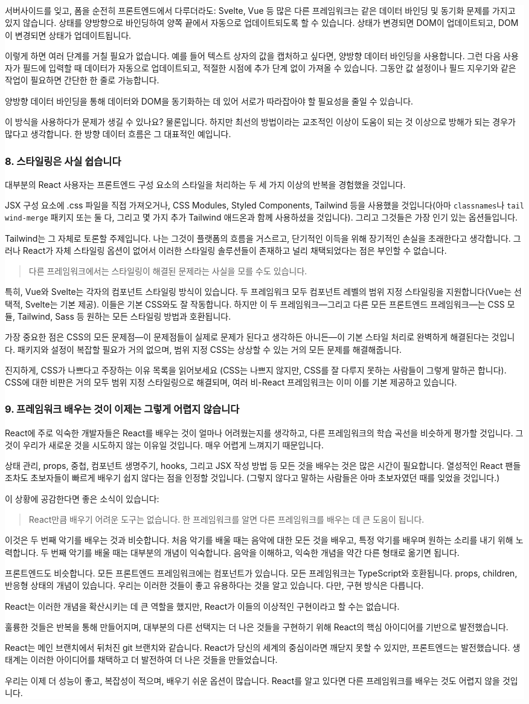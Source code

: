 서버사이드를 잊고, 폼을 순전히 프론트엔드에서 다루더라도: Svelte, Vue 등 많은 다른 프레임워크는 같은 데이터 바인딩 및 동기화 문제를 가지고 있지 않습니다. 상태를 양방향으로 바인딩하여 양쪽 끝에서 자동으로 업데이트되도록 할 수 있습니다. 상태가 변경되면 DOM이 업데이트되고, DOM이 변경되면 상태가 업데이트됩니다.

이렇게 하면 여러 단계를 거칠 필요가 없습니다. 예를 들어 텍스트 상자의 값을 캡처하고 싶다면, 양방향 데이터 바인딩을 사용합니다. 그런 다음 사용자가 필드에 입력할 때 데이터가 자동으로 업데이트되고, 적절한 시점에 추가 단계 없이 가져올 수 있습니다. 그동안 값 설정이나 필드 지우기와 같은 작업이 필요하면 간단한 한 줄로 가능합니다.

양방향 데이터 바인딩을 통해 데이터와 DOM을 동기화하는 데 있어 서로가 따라잡아야 할 필요성을 줄일 수 있습니다.

이 방식을 사용하다가 문제가 생길 수 있나요? 물론입니다. 하지만 최선의 방법이라는 교조적인 이상이 도움이 되는 것 이상으로 방해가 되는 경우가 많다고 생각합니다. 한 방향 데이터 흐름은 그 대표적인 예입니다.

### 8. 스타일링은 사실 쉽습니다

대부분의 React 사용자는 프론트엔드 구성 요소의 스타일을 처리하는 두 세 가지 이상의 반복을 경험했을 것입니다.

JSX 구성 요소에 .css 파일을 직접 가져오거나, CSS Modules, Styled Components, Tailwind 등을 사용했을 것입니다(아마 `classnames`나 `tailwind-merge` 패키지 또는 둘 다, 그리고 몇 가지 추가 Tailwind 애드온과 함께 사용하셨을 것입니다). 그리고 그것들은 가장 인기 있는 옵션들입니다.

Tailwind는 그 자체로 토론할 주제입니다. 나는 그것이 플랫폼의 흐름을 거스르고, 단기적인 이득을 위해 장기적인 손실을 초래한다고 생각합니다. 그러나 React가 자체 스타일링 옵션이 없어서 이러한 스타일링 솔루션들이 존재하고 널리 채택되었다는 점은 부인할 수 없습니다.

> 다른 프레임워크에서는 스타일링이 해결된 문제라는 사실을 모를 수도 있습니다.

특히, Vue와 Svelte는 각자의 컴포넌트 스타일링 방식이 있습니다. 두 프레임워크 모두 컴포넌트 레벨의 범위 지정 스타일링을 지원합니다(Vue는 선택적, Svelte는 기본 제공). 이들은 기본 CSS와도 잘 작동합니다. 하지만 이 두 프레임워크—그리고 다른 모든 프론트엔드 프레임워크—는 CSS 모듈, Tailwind, Sass 등 원하는 모든 스타일링 방법과 호환됩니다.

가장 중요한 점은 CSS의 모든 문제점—이 문제점들이 실제로 문제가 된다고 생각하든 아니든—이 기본 스타일 처리로 완벽하게 해결된다는 것입니다. 패키지와 설정이 복잡할 필요가 거의 없으며, 범위 지정 CSS는 상상할 수 있는 거의 모든 문제를 해결해줍니다.

진지하게, CSS가 나쁘다고 주장하는 이유 목록을 읽어보세요 (CSS는 나쁘지 않지만, CSS를 잘 다루지 못하는 사람들이 그렇게 말하곤 합니다). CSS에 대한 비판은 거의 모두 범위 지정 스타일링으로 해결되며, 여러 비-React 프레임워크는 이미 이를 기본 제공하고 있습니다.

### 9. 프레임워크 배우는 것이 이제는 그렇게 어렵지 않습니다

React에 주로 익숙한 개발자들은 React를 배우는 것이 얼마나 어려웠는지를 생각하고, 다른 프레임워크의 학습 곡선을 비슷하게 평가할 것입니다. 그것이 우리가 새로운 것을 시도하지 않는 이유일 것입니다. 매우 어렵게 느껴지기 때문입니다.

상태 관리, props, 중첩, 컴포넌트 생명주기, hooks, 그리고 JSX 작성 방법 등 모든 것을 배우는 것은 많은 시간이 필요합니다. 열성적인 React 팬들조차도 초보자들이 빠르게 배우기 쉽지 않다는 점을 인정할 것입니다. (그렇지 않다고 말하는 사람들은 아마 초보자였던 때를 잊었을 것입니다.)

이 상황에 공감한다면 좋은 소식이 있습니다:

> React만큼 배우기 어려운 도구는 없습니다. 한 프레임워크를 알면 다른 프레임워크를 배우는 데 큰 도움이 됩니다.

이것은 두 번째 악기를 배우는 것과 비슷합니다. 처음 악기를 배울 때는 음악에 대한 모든 것을 배우고, 특정 악기를 배우며 원하는 소리를 내기 위해 노력합니다. 두 번째 악기를 배울 때는 대부분의 개념이 익숙합니다. 음악을 이해하고, 익숙한 개념을 약간 다른 형태로 옮기면 됩니다.

프론트엔드도 비슷합니다. 모든 프론트엔드 프레임워크에는 컴포넌트가 있습니다. 모든 프레임워크는 TypeScript와 호환됩니다. props, children, 반응형 상태의 개념이 있습니다. 우리는 이러한 것들이 좋고 유용하다는 것을 알고 있습니다. 다만, 구현 방식은 다릅니다.

React는 이러한 개념을 확산시키는 데 큰 역할을 했지만, React가 이들의 이상적인 구현이라고 할 수는 없습니다.

훌륭한 것들은 반복을 통해 만들어지며, 대부분의 다른 선택지는 더 나은 것들을 구현하기 위해 React의 핵심 아이디어를 기반으로 발전했습니다.

React는 메인 브랜치에서 뒤처진 git 브랜치와 같습니다. React가 당신의 세계의 중심이라면 깨닫지 못할 수 있지만, 프론트엔드는 발전했습니다. 생태계는 이러한 아이디어를 채택하고 더 발전하여 더 나은 것들을 만들었습니다.

우리는 이제 더 성능이 좋고, 복잡성이 적으며, 배우기 쉬운 옵션이 많습니다. React를 알고 있다면 다른 프레임워크를 배우는 것도 어렵지 않을 것입니다.
